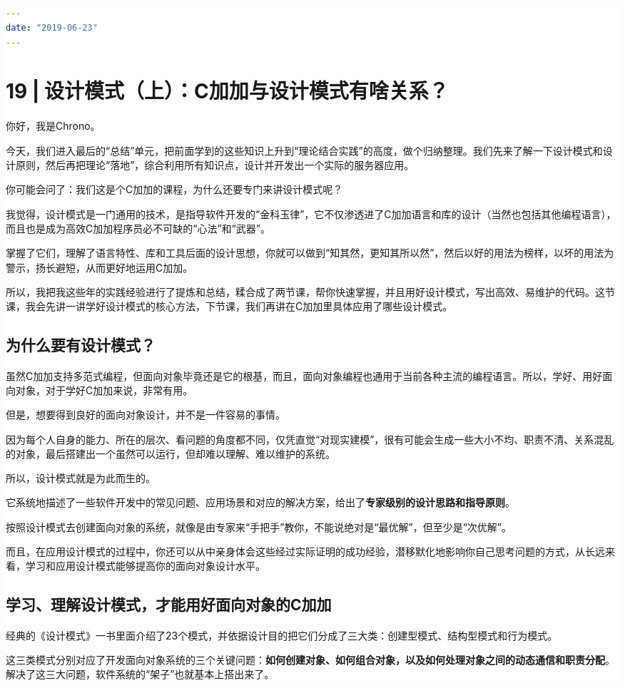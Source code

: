 ```yaml
---
date: "2019-06-23"
---  
```

      
# 19 | 设计模式（上）：C加加与设计模式有啥关系？
你好，我是Chrono。

今天，我们进入最后的“总结”单元，把前面学到的这些知识上升到“理论结合实践”的高度，做个归纳整理。我们先来了解一下设计模式和设计原则，然后再把理论“落地”，综合利用所有知识点，设计并开发出一个实际的服务器应用。

你可能会问了：我们这是个C加加的课程，为什么还要专门来讲设计模式呢？

我觉得，设计模式是一门通用的技术，是指导软件开发的“金科玉律”，它不仅渗透进了C加加语言和库的设计（当然也包括其他编程语言），而且也是成为高效C加加程序员必不可缺的“心法”和“武器”。

掌握了它们，理解了语言特性、库和工具后面的设计思想，你就可以做到“知其然，更知其所以然”，然后以好的用法为榜样，以坏的用法为警示，扬长避短，从而更好地运用C加加。

所以，我把我这些年的实践经验进行了提炼和总结，糅合成了两节课，帮你快速掌握，并且用好设计模式，写出高效、易维护的代码。这节课，我会先讲一讲学好设计模式的核心方法，下节课，我们再讲在C加加里具体应用了哪些设计模式。

## 为什么要有设计模式？

虽然C加加支持多范式编程，但面向对象毕竟还是它的根基，而且，面向对象编程也通用于当前各种主流的编程语言。所以，学好、用好面向对象，对于学好C加加来说，非常有用。



但是，想要得到良好的面向对象设计，并不是一件容易的事情。

因为每个人自身的能力、所在的层次、看问题的角度都不同，仅凭直觉“对现实建模”，很有可能会生成一些大小不均、职责不清、关系混乱的对象，最后搭建出一个虽然可以运行，但却难以理解、难以维护的系统。

所以，设计模式就是为此而生的。

它系统地描述了一些软件开发中的常见问题、应用场景和对应的解决方案，给出了**专家级别的设计思路和指导原则**。

按照设计模式去创建面向对象的系统，就像是由专家来“手把手”教你，不能说绝对是“最优解”，但至少是“次优解”。

而且，在应用设计模式的过程中，你还可以从中亲身体会这些经过实际证明的成功经验，潜移默化地影响你自己思考问题的方式，从长远来看，学习和应用设计模式能够提高你的面向对象设计水平。

## 学习、理解设计模式，才能用好面向对象的C加加

经典的《设计模式》一书里面介绍了23个模式，并依据设计目的把它们分成了三大类：创建型模式、结构型模式和行为模式。

这三类模式分别对应了开发面向对象系统的三个关键问题：**如何创建对象、如何组合对象，以及如何处理对象之间的动态通信和职责分配**。解决了这三大问题，软件系统的“架子”也就基本上搭出来了。
